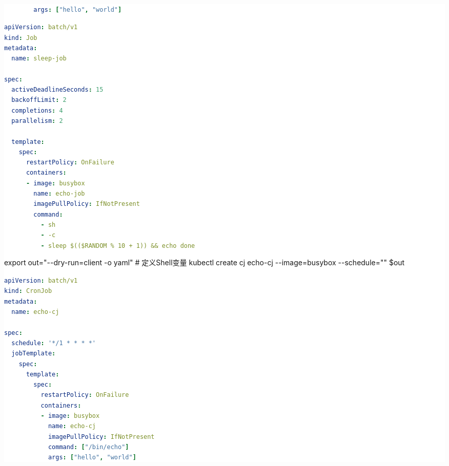 ```yaml
        args: ["hello", "world"]

```

```yaml
apiVersion: batch/v1
kind: Job
metadata:
  name: sleep-job

spec:
  activeDeadlineSeconds: 15
  backoffLimit: 2
  completions: 4
  parallelism: 2

  template:
    spec:
      restartPolicy: OnFailure
      containers:
      - image: busybox
        name: echo-job
        imagePullPolicy: IfNotPresent
        command:
          - sh
          - -c
          - sleep $(($RANDOM % 10 + 1)) && echo done

```


export out="--dry-run=client -o yaml"              # 定义Shell变量
kubectl create cj echo-cj --image=busybox --schedule="" $out

```yaml
apiVersion: batch/v1
kind: CronJob
metadata:
  name: echo-cj

spec:
  schedule: '*/1 * * * *'
  jobTemplate:
    spec:
      template:
        spec:
          restartPolicy: OnFailure
          containers:
          - image: busybox
            name: echo-cj
            imagePullPolicy: IfNotPresent
            command: ["/bin/echo"]
            args: ["hello", "world"]
```
